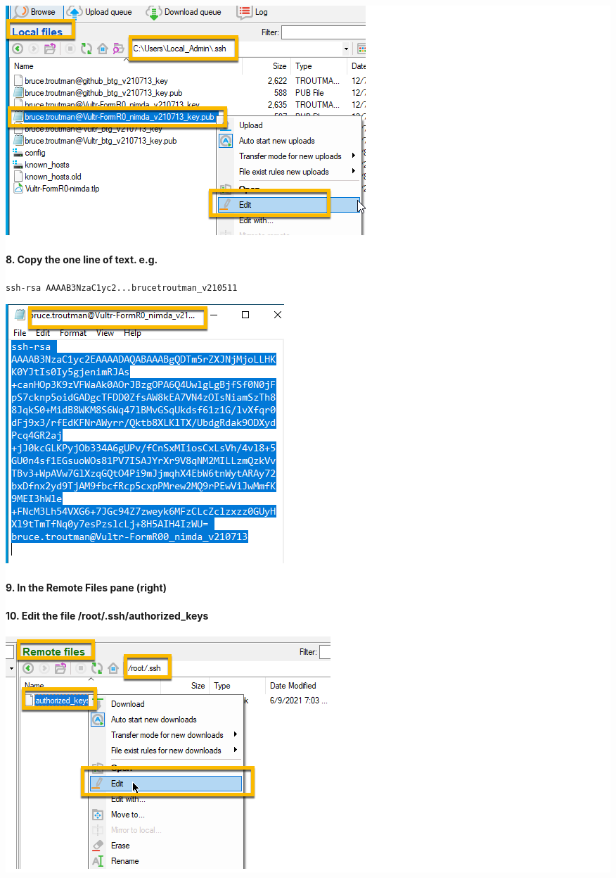 ![BitVise Copy public key](./images/fr0306-05_Ubuntu-Bitvise-Copy-public-key.png "BitVise Copy public key") 

#### 8. Copy the one line of text. e.g.
    ssh-rsa AAAAB3NzaC1yc2...brucetroutman_v210511

![BitVise Copy public key2](./images/fr0306-05_Ubuntu-Bitvise-Copy-public-key2.png "BitVise Copy public key2")  


#### 9. In the Remote Files pane (right)
#### 10. Edit the file /root/.ssh/authorized_keys

![BitVise Edit authorized_keys](./images/fr0306-05_Ubuntu-Bitvise-Edit-authorized_keys.png "BitVise Edit authorized_keys") 
